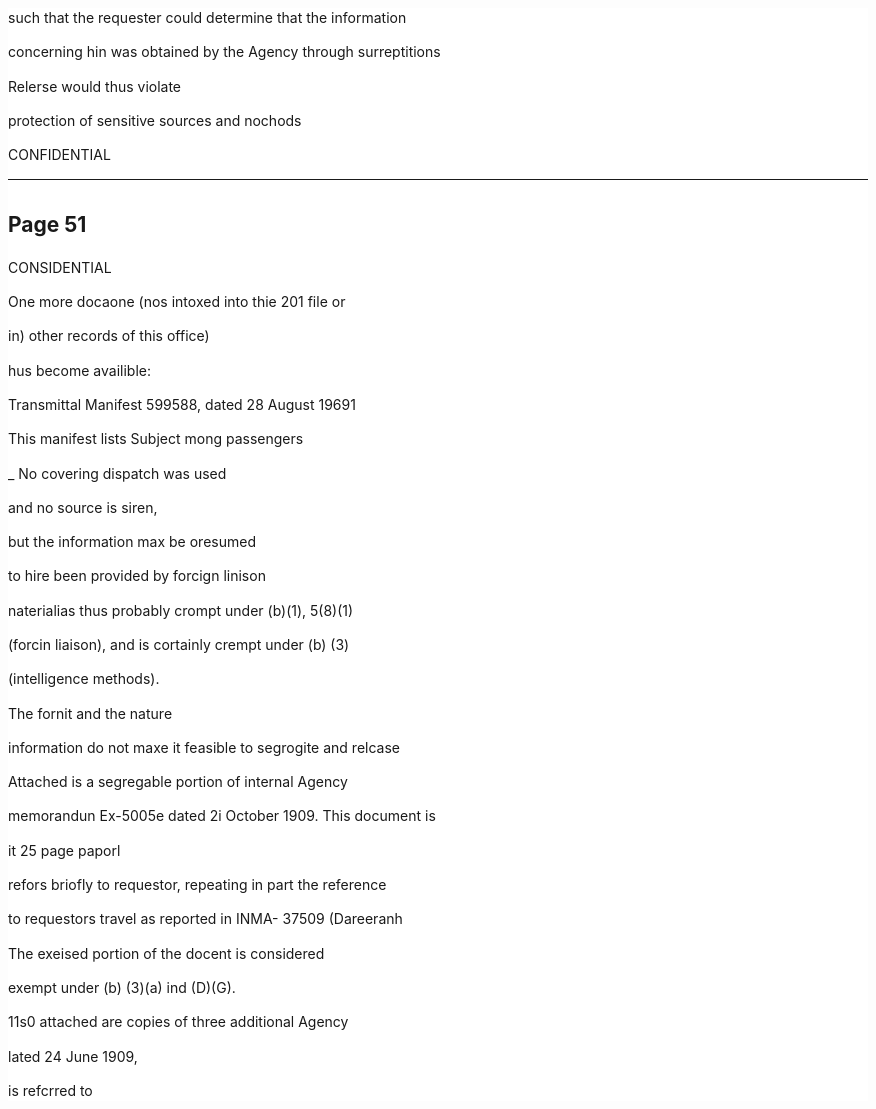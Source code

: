 such that the requester could determine that the information

concerning hin was obtained by the Agency through surreptitions

Relerse would thus violate

protection of sensitive sources and nochods

CONFIDENTIAL

---

## Page 51

CONSIDENTIAL

One more docaone (nos intoxed into thie 201 file or

in) other records of this office)

hus become availible:

Transmittal Manifest 599588, dated 28 August 19691

This manifest lists Subject mong passengers

_ No covering dispatch was used

and no source is siren,

but the information max be oresumed

to hire been provided by forcign linison

naterialias thus probably crompt under (b)(1), 5(8)(1)

(forcin liaison), and is cortainly crempt under (b) (3)

(intelligence methods).

The fornit and the nature

information do not maxe it feasible to segrogite and relcase

Attached is a segregable portion of internal Agency

memorandun Ex-5005e dated 2i October 1909. This document is

it 25 page paporl

refors briofly to requestor, repeating in part the reference

to requestors travel as reported in INMA- 37509 (Dareeranh

The exeised portion of the docent is considered

exempt under (b) (3)(a) ind (D)(G).

11s0 attached are copies of three additional Agency

lated 24 June 1909,

is refcrred to
